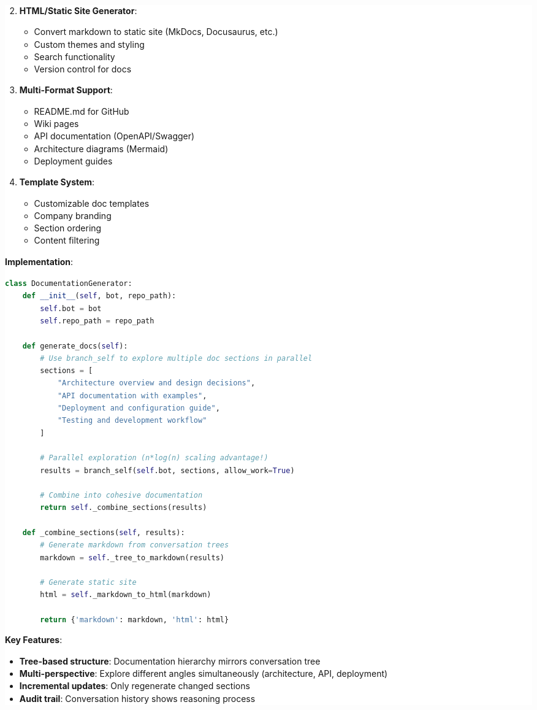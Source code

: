 2. **HTML/Static Site Generator**:
   - Convert markdown to static site (MkDocs, Docusaurus, etc.)
   - Custom themes and styling
   - Search functionality
   - Version control for docs

3. **Multi-Format Support**:
   - README.md for GitHub
   - Wiki pages
   - API documentation (OpenAPI/Swagger)
   - Architecture diagrams (Mermaid)
   - Deployment guides

4. **Template System**:
   - Customizable doc templates
   - Company branding
   - Section ordering
   - Content filtering

**Implementation**:
```python
class DocumentationGenerator:
    def __init__(self, bot, repo_path):
        self.bot = bot
        self.repo_path = repo_path

    def generate_docs(self):
        # Use branch_self to explore multiple doc sections in parallel
        sections = [
            "Architecture overview and design decisions",
            "API documentation with examples",
            "Deployment and configuration guide",
            "Testing and development workflow"
        ]

        # Parallel exploration (n*log(n) scaling advantage!)
        results = branch_self(self.bot, sections, allow_work=True)

        # Combine into cohesive documentation
        return self._combine_sections(results)

    def _combine_sections(self, results):
        # Generate markdown from conversation trees
        markdown = self._tree_to_markdown(results)

        # Generate static site
        html = self._markdown_to_html(markdown)

        return {'markdown': markdown, 'html': html}
```

**Key Features**:
- **Tree-based structure**: Documentation hierarchy mirrors conversation tree
- **Multi-perspective**: Explore different angles simultaneously (architecture, API, deployment)
- **Incremental updates**: Only regenerate changed sections
- **Audit trail**: Conversation history shows reasoning process
